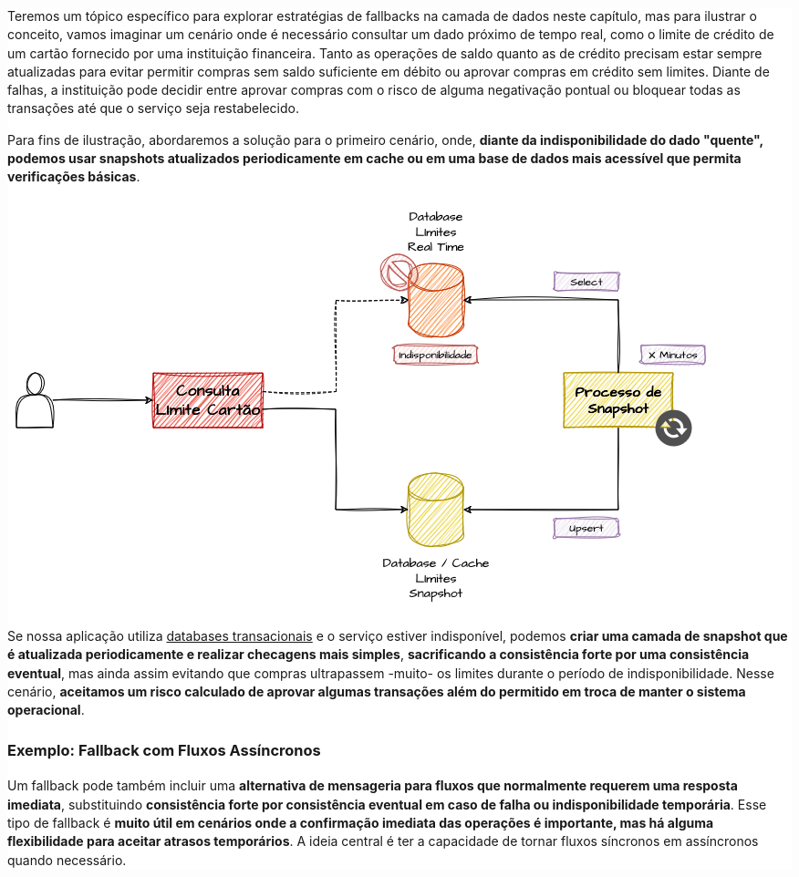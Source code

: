 Teremos um tópico específico para explorar estratégias de fallbacks na camada de dados neste capítulo, mas para ilustrar o conceito, vamos imaginar um cenário onde é necessário consultar um dado próximo de tempo real, como o limite de crédito de um cartão fornecido por uma instituição financeira. Tanto as operações de saldo quanto as de crédito precisam estar sempre atualizadas para evitar permitir compras sem saldo suficiente em débito ou aprovar compras em crédito sem limites. Diante de falhas, a instituição pode decidir entre aprovar compras com o risco de alguma negativação pontual ou bloquear todas as transações até que o serviço seja restabelecido.

Para fins de ilustração, abordaremos a solução para o primeiro cenário, onde, **diante da indisponibilidade do dado "quente", podemos usar snapshots atualizados periodicamente em cache ou em uma base de dados mais acessível que permita verificações básicas**.

![Fallback Snapshot](/assets/images/system-design/fallback-snapshot.png)

Se nossa aplicação utiliza [databases transacionais](/teorema-cap/) e o serviço estiver indisponível, podemos **criar uma camada de snapshot que é atualizada periodicamente e realizar checagens mais simples**, **sacrificando a consistência forte por uma consistência eventual**, mas ainda assim evitando que compras ultrapassem -muito- os limites durante o período de indisponibilidade. Nesse cenário, **aceitamos um risco calculado de aprovar algumas transações além do permitido em troca de manter o sistema operacional**.


### Exemplo: Fallback com Fluxos Assíncronos

Um fallback pode também incluir uma **alternativa de mensageria para fluxos que normalmente requerem uma resposta imediata**, substituindo **consistência forte por consistência eventual em caso de falha ou indisponibilidade temporária**. Esse tipo de fallback é **muito útil em cenários onde a confirmação imediata das operações é importante, mas há alguma flexibilidade para aceitar atrasos temporários**. A ideia central é ter a capacidade de tornar fluxos síncronos em assíncronos quando necessário.
